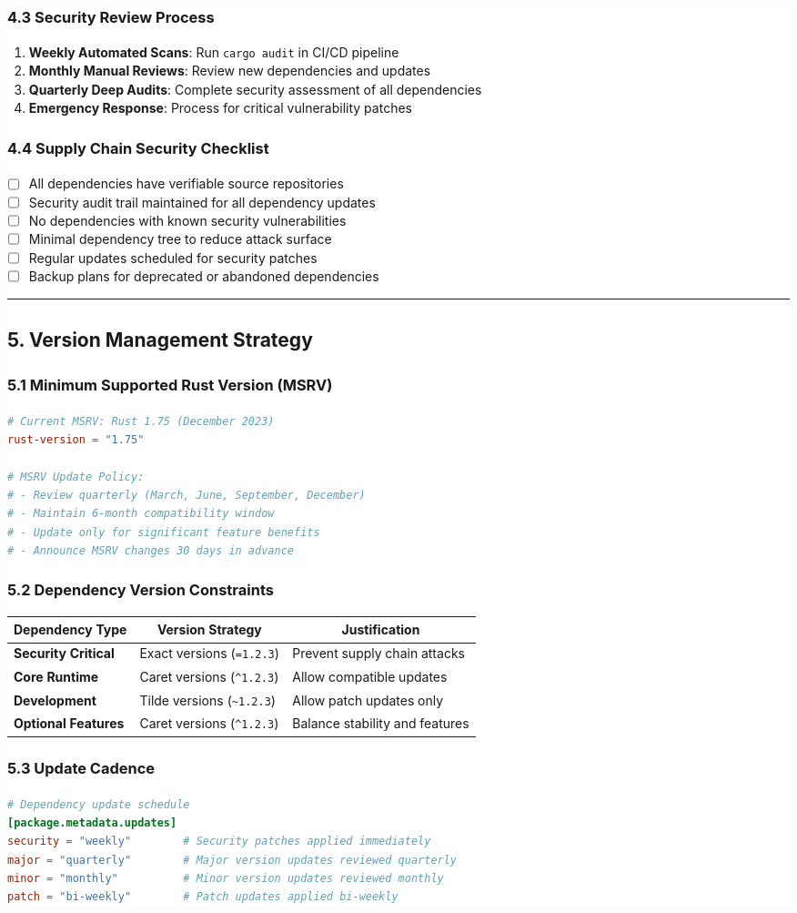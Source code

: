 ### 4.3 Security Review Process

1. **Weekly Automated Scans**: Run `cargo audit` in CI/CD pipeline
2. **Monthly Manual Reviews**: Review new dependencies and updates
3. **Quarterly Deep Audits**: Complete security assessment of all dependencies
4. **Emergency Response**: Process for critical vulnerability patches

### 4.4 Supply Chain Security Checklist

- [ ] All dependencies have verifiable source repositories
- [ ] Security audit trail maintained for all dependency updates
- [ ] No dependencies with known security vulnerabilities
- [ ] Minimal dependency tree to reduce attack surface
- [ ] Regular updates scheduled for security patches
- [ ] Backup plans for deprecated or abandoned dependencies

---

## 5. Version Management Strategy

### 5.1 Minimum Supported Rust Version (MSRV)

```toml
# Current MSRV: Rust 1.75 (December 2023)
rust-version = "1.75"

# MSRV Update Policy:
# - Review quarterly (March, June, September, December)
# - Maintain 6-month compatibility window
# - Update only for significant feature benefits
# - Announce MSRV changes 30 days in advance
```

### 5.2 Dependency Version Constraints

| Dependency Type | Version Strategy | Justification |
|-----------------|------------------|---------------|
| **Security Critical** | Exact versions (`=1.2.3`) | Prevent supply chain attacks |
| **Core Runtime** | Caret versions (`^1.2.3`) | Allow compatible updates |
| **Development** | Tilde versions (`~1.2.3`) | Allow patch updates only |
| **Optional Features** | Caret versions (`^1.2.3`) | Balance stability and features |

### 5.3 Update Cadence

```toml
# Dependency update schedule
[package.metadata.updates]
security = "weekly"        # Security patches applied immediately
major = "quarterly"        # Major version updates reviewed quarterly  
minor = "monthly"          # Minor version updates reviewed monthly
patch = "bi-weekly"        # Patch updates applied bi-weekly
```
